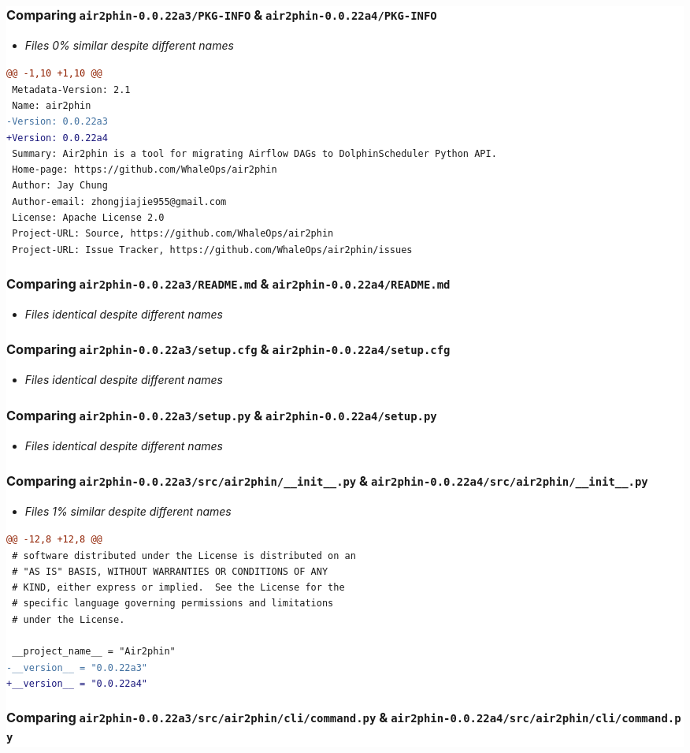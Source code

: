 ### Comparing `air2phin-0.0.22a3/PKG-INFO` & `air2phin-0.0.22a4/PKG-INFO`

 * *Files 0% similar despite different names*

```diff
@@ -1,10 +1,10 @@
 Metadata-Version: 2.1
 Name: air2phin
-Version: 0.0.22a3
+Version: 0.0.22a4
 Summary: Air2phin is a tool for migrating Airflow DAGs to DolphinScheduler Python API.
 Home-page: https://github.com/WhaleOps/air2phin
 Author: Jay Chung
 Author-email: zhongjiajie955@gmail.com
 License: Apache License 2.0
 Project-URL: Source, https://github.com/WhaleOps/air2phin
 Project-URL: Issue Tracker, https://github.com/WhaleOps/air2phin/issues
```

### Comparing `air2phin-0.0.22a3/README.md` & `air2phin-0.0.22a4/README.md`

 * *Files identical despite different names*

### Comparing `air2phin-0.0.22a3/setup.cfg` & `air2phin-0.0.22a4/setup.cfg`

 * *Files identical despite different names*

### Comparing `air2phin-0.0.22a3/setup.py` & `air2phin-0.0.22a4/setup.py`

 * *Files identical despite different names*

### Comparing `air2phin-0.0.22a3/src/air2phin/__init__.py` & `air2phin-0.0.22a4/src/air2phin/__init__.py`

 * *Files 1% similar despite different names*

```diff
@@ -12,8 +12,8 @@
 # software distributed under the License is distributed on an
 # "AS IS" BASIS, WITHOUT WARRANTIES OR CONDITIONS OF ANY
 # KIND, either express or implied.  See the License for the
 # specific language governing permissions and limitations
 # under the License.
 
 __project_name__ = "Air2phin"
-__version__ = "0.0.22a3"
+__version__ = "0.0.22a4"
```

### Comparing `air2phin-0.0.22a3/src/air2phin/cli/command.py` & `air2phin-0.0.22a4/src/air2phin/cli/command.py`
